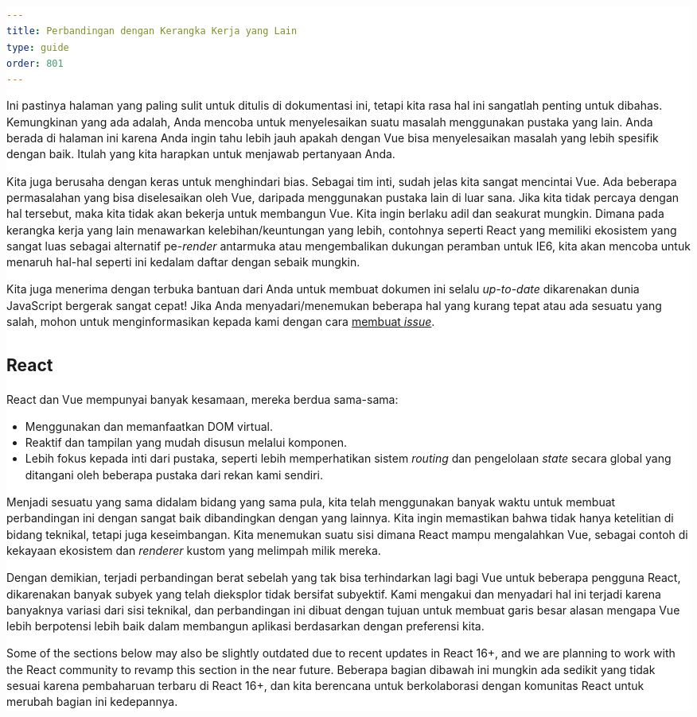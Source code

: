 ```yaml
---
title: Perbandingan dengan Kerangka Kerja yang Lain
type: guide
order: 801
---
```


Ini pastinya halaman yang paling sulit untuk ditulis di dokumentasi ini, tetapi kita rasa hal ini sangatlah penting untuk dibahas. Kemungkinan yang ada adalah, Anda mencoba untuk menyelesaikan suatu masalah menggunakan pustaka yang lain. Anda berada di halaman ini karena Anda ingin tahu lebih jauh apakah dengan Vue bisa menyelesaikan masalah yang lebih spesifik dengan baik. Itulah yang kita harapkan untuk menjawab pertanyaan Anda.

Kita juga berusaha dengan keras untuk menghindari bias. Sebagai tim inti, sudah jelas kita sangat mencintai Vue. Ada beberapa permasalahan yang bisa diselesaikan oleh Vue, daripada menggunakan pustaka lain di luar sana. Jika kita tidak percaya dengan hal tersebut, maka kita tidak akan bekerja untuk membangun Vue. Kita ingin berlaku adil dan seakurat mungkin. Dimana pada kerangka kerja yang lain menawarkan kelebihan/keuntungan yang lebih, contohnya seperti React yang memiliki ekosistem yang sangat luas sebagai alternatif pe-*render* antarmuka atau mengembalikan dukungan peramban untuk IE6, kita akan mencoba untuk menaruh hal-hal seperti ini kedalam daftar dengan sebaik mungkin.

Kita juga menerima dengan terbuka bantuan dari Anda untuk membuat dokumen ini selalu *up-to-date* dikarenakan dunia JavaScript bergerak sangat cepat! Jika Anda menyadari/menemukan beberapa hal yang kurang tepat atau ada sesuatu yang salah, mohon untuk menginformasikan kepada kami dengan cara [membuat *issue*](https://github.com/vuejs/vuejs.org/issues/new?title=Inaccuracy+in+comparisons+guide).

## React

React dan Vue mempunyai banyak kesamaan, mereka berdua sama-sama:

- Menggunakan dan memanfaatkan DOM virtual.
- Reaktif dan tampilan yang mudah disusun melalui komponen.
- Lebih fokus kepada inti dari pustaka, seperti lebih memperhatikan sistem *routing* dan pengelolaan *state* secara global yang ditangani oleh beberapa pustaka dari rekan kami sendiri.

Menjadi sesuatu yang sama didalam bidang yang sama pula, kita telah menggunakan banyak waktu untuk membuat perbandingan ini dengan sangat baik dibandingkan dengan yang lainnya. Kita ingin memastikan bahwa tidak hanya ketelitian di bidang teknikal, tetapi juga keseimbangan. Kita menemukan suatu sisi dimana React mampu mengalahkan Vue, sebagai contoh di kekayaan ekosistem dan *renderer* kustom yang melimpah milik mereka.

Dengan demikian, terjadi perbandingan berat sebelah yang tak bisa terhindarkan lagi bagi Vue untuk beberapa pengguna React, dikarenakan banyak subyek yang telah dieksplor tidak bersifat subyektif. Kami mengakui dan menyadari hal ini terjadi karena banyaknya variasi dari sisi teknikal, dan perbandingan ini dibuat dengan tujuan untuk membuat garis besar alasan mengapa Vue lebih berpotensi lebih baik dalam membangun aplikasi berdasarkan dengan preferensi kita.

Some of the sections below may also be slightly outdated due to recent updates in React 16+, and we are planning to work with the React community to revamp this section in the near future.
Beberapa bagian dibawah ini mungkin ada sedikit yang tidak sesuai karena pembaharuan terbaru di React 16+, dan kita berencana untuk berkolaborasi dengan komunitas React untuk merubah bagian ini kedepannya.
